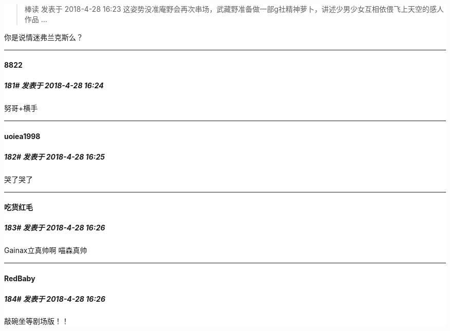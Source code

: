 

<blockquote>棒读 发表于 2018-4-28 16:23
这姿势没准庵野会再次串场，武藏野准备做一部g社精神萝卜，讲述少男少女互相依偎飞上天空的感人作品 ...</blockquote>
你是说情迷弗兰克斯么？







*****

####  8822  
##### 181#       发表于 2018-4-28 16:24




努哥+横手







*****

####  uoiea1998  
##### 182#       发表于 2018-4-28 16:25




哭了哭了







*****

####  吃货红毛  
##### 183#       发表于 2018-4-28 16:26




Gainax立真帅啊 喵森真帅







*****

####  RedBaby  
##### 184#       发表于 2018-4-28 16:26




敲碗坐等剧场版！！

